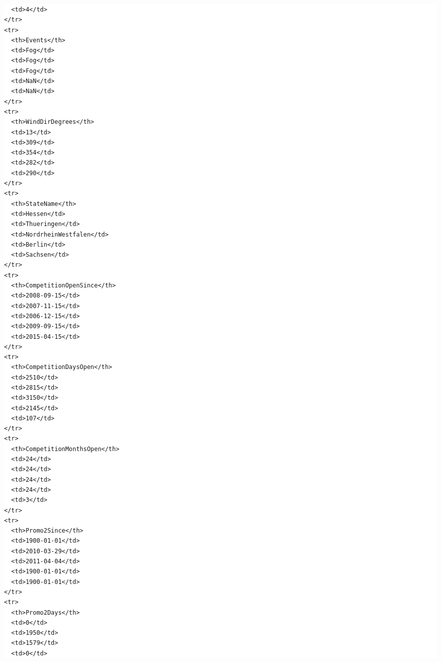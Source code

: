       <td>4</td>
    </tr>
    <tr>
      <th>Events</th>
      <td>Fog</td>
      <td>Fog</td>
      <td>Fog</td>
      <td>NaN</td>
      <td>NaN</td>
    </tr>
    <tr>
      <th>WindDirDegrees</th>
      <td>13</td>
      <td>309</td>
      <td>354</td>
      <td>282</td>
      <td>290</td>
    </tr>
    <tr>
      <th>StateName</th>
      <td>Hessen</td>
      <td>Thueringen</td>
      <td>NordrheinWestfalen</td>
      <td>Berlin</td>
      <td>Sachsen</td>
    </tr>
    <tr>
      <th>CompetitionOpenSince</th>
      <td>2008-09-15</td>
      <td>2007-11-15</td>
      <td>2006-12-15</td>
      <td>2009-09-15</td>
      <td>2015-04-15</td>
    </tr>
    <tr>
      <th>CompetitionDaysOpen</th>
      <td>2510</td>
      <td>2815</td>
      <td>3150</td>
      <td>2145</td>
      <td>107</td>
    </tr>
    <tr>
      <th>CompetitionMonthsOpen</th>
      <td>24</td>
      <td>24</td>
      <td>24</td>
      <td>24</td>
      <td>3</td>
    </tr>
    <tr>
      <th>Promo2Since</th>
      <td>1900-01-01</td>
      <td>2010-03-29</td>
      <td>2011-04-04</td>
      <td>1900-01-01</td>
      <td>1900-01-01</td>
    </tr>
    <tr>
      <th>Promo2Days</th>
      <td>0</td>
      <td>1950</td>
      <td>1579</td>
      <td>0</td>
